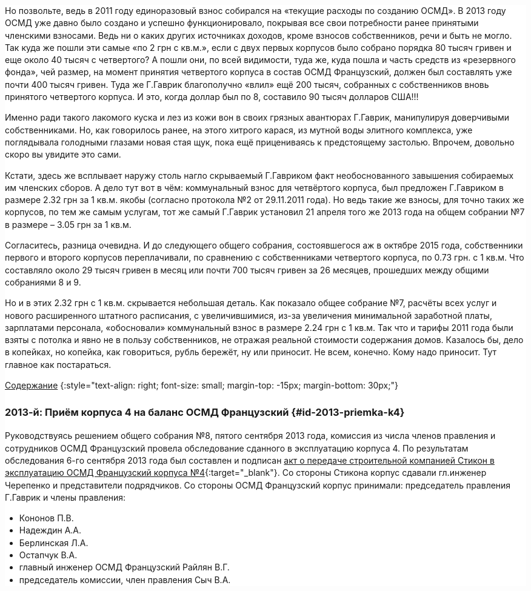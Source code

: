 Но позвольте, ведь в 2011 году единоразовый взнос собирался на «текущие расходы по
созданию ОСМД». В 2013 году ОСМД уже давно было создано и успешно функционировало, покрывая все свои потребности ранее принятыми членскими взносами. Ведь ни о каких других источниках доходов, кроме взносов собственников, речи и быть не могло. Так куда же пошли эти самые «по 2 грн с кв.м.», если с двух первых корпусов было собрано порядка 80 тысяч гривен и еще около 40 тысяч с четвертого? А пошли они, по всей видимости, туда же, куда пошла и часть средств из «резервного фонда», чей размер, на момент принятия четвертого корпуса в состав ОСМД Французский, должен был составлять уже почти 400 тысяч гривен. Туда же Г.Гаврик благополучно «влил» ещё 200 тысяч, собранных с собственников вновь принятого четвертого корпуса. И это, когда доллар был по 8, составило 90 тысяч долларов США!!! 

Именно ради такого лакомого куска и лез из кожи вон в своих грязных авантюрах Г.Гаврик, манипулируя доверчивыми собственниками. Но, как говорилось ранее, на этого хитрого карася, из мутной воды элитного комплекса, уже поглядывала голодными глазами новая стая щук, пока ещё прицениваясь к предстоящему застолью. Впрочем, довольно скоро вы увидите это сами.

Кстати, здесь же всплывает наружу столь нагло скрываемый Г.Гавриком факт
необоснованного завышения собираемых им членских сборов. А дело тут вот в чём:
коммунальный взнос для четвёртого корпуса, был предложен Г.Гавриком в размере 2.32 грн за 1 кв.м. якобы (согласно протокола №2 от 29.11.2011 года). Но ведь такие же взносы, для точно таких же корпусов, по тем же самым услугам, тот же самый Г.Гаврик установил 21 апреля того же 2013 года на общем собрании №7 в размере – 3.05 грн за 1 кв.м.

Согласитесь, разница очевидна. И до следующего общего собрания, состоявшегося аж в октябре 2015 года, собственники первого и второго корпусов переплачивали, по сравнению с собственниками четвертого корпуса, по 0.73 грн. с 1 кв.м. Что составляло около 29 тысяч гривен в месяц или почти 700 тысяч гривен за 26 месяцев, прошедших между общими собраниями 8 и 9.

Но и в этих 2.32 грн с 1 кв.м. скрывается небольшая деталь. Как показало общее собрание №7, расчёты всех услуг и нового расширенного штатного расписания, с увеличившимися, из-за увеличения минимальной заработной платы, зарплатами персонала, «обосновали» коммунальный взнос в размере 2.24 грн с 1 кв.м. Так что и тарифы 2011 года были взяты с потолка и явно не в пользу собственников, не отражая реальной стоимости содержания домов. Казалось бы, дело в копейках, но копейка, как говориться, рубль бережёт, ну или приносит. Не всем, конечно. Кому надо приносит. Тут главное как постараться.

[Содержание](#markdown-toc)
{:style="text-align: right; font-size: small; margin-top: -15px; margin-bottom: 30px;"}


### 2013-й: Приём корпуса 4 на баланс ОСМД Французский {#id-2013-priemka-k4}
Руководствуясь решением общего собрания №8, пятого сентября 2013 года, комиссия из числа членов правления и сотрудников ОСМД Французский провела обследование
сданного в эксплуатацию корпуса 4. По результатам обследования 6-го сентября 2013
года был составлен и подписан [акт о передаче строительной компанией Стикон в
эксплуатацию ОСМД Французский корпуса №4](/assets/2013-09-06-akt-peredachi-v-ekspl-korp-4.pdf){:target="_blank"}. Со стороны Стикона корпус сдавали гл.инженер Черепенко и представители подрядчиков. Со стороны ОСМД Французский корпус принимали: председатель правления Г.Гаврик и члены правления:
- Кононов П.В.
- Надеждин А.А.
- Берлинская Л.А.
- Остапчук В.А.
- главный инженер ОСМД Французский Райлян В.Г.
- председатель комиссии, член правления Сыч В.А.
